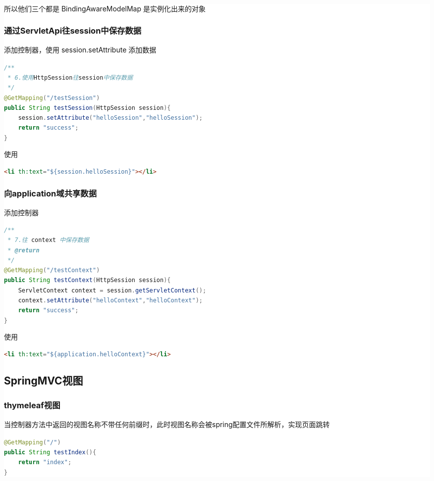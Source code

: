 所以他们三个都是 BindingAwareModelMap 是实例化出来的对象

### 通过ServletApi往session中保存数据

添加控制器，使用 session.setAttribute 添加数据

```java
/**
 * 6.使用HttpSession往session中保存数据
 */
@GetMapping("/testSession")
public String testSession(HttpSession session){
    session.setAttribute("helloSession","helloSession");
    return "success";
}
```

使用

```html
<li th:text="${session.helloSession}"></li>
```

### 向application域共享数据

添加控制器

```java
/**
 * 7.往 context 中保存数据
 * @return
 */
@GetMapping("/testContext")
public String testContext(HttpSession session){
    ServletContext context = session.getServletContext();
    context.setAttribute("helloContext","helloContext");
    return "success";
}
```

使用

```html
<li th:text="${application.helloContext}"></li>
```

## SpringMVC视图

### thymeleaf视图

当控制器方法中返回的视图名称不带任何前缀时，此时视图名称会被spring配置文件所解析，实现页面跳转

```java
@GetMapping("/")
public String testIndex(){
    return "index";
}
```
